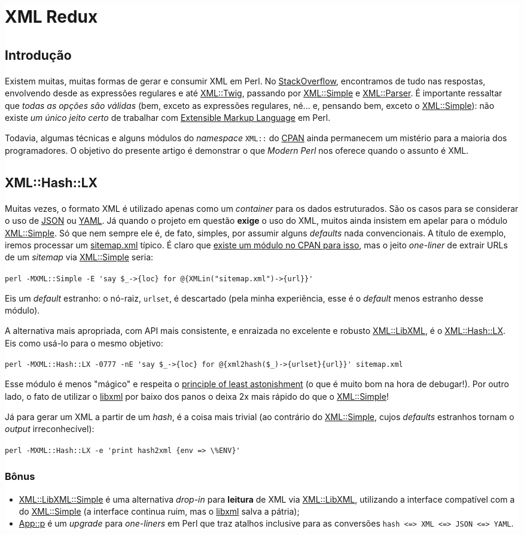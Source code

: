 # XML Redux

## Introdução
Existem muitas, muitas formas de gerar e consumir XML em Perl.
No [StackOverflow](http://stackoverflow.com/questions/tagged/perl+xml), encontramos de tudo nas respostas, envolvendo desde as expressões regulares e até [XML::Twig][xmltwig], passando por [XML::Simple][xmlsimple] e [XML::Parser][xmlparser].
É importante ressaltar que *todas as opções são válidas* (bem, exceto as expressões regulares, né... e, pensando bem, exceto o [XML::Simple][xmlsimple]): não existe *um único jeito certo* de trabalhar com [Extensible Markup Language](https://en.wikipedia.org/wiki/Xml) em Perl.

Todavia, algumas técnicas e alguns módulos do *namespace* `XML::` do [CPAN](https://metacpan.org/) ainda permanecem um mistério para a maioria dos programadores.
O objetivo do presente artigo é demonstrar o que *Modern Perl* nos oferece quando o assunto é XML.

## XML::Hash::LX
Muitas vezes, o formato XML é utilizado apenas como um *container* para os dados estruturados.
São os casos para se considerar o uso de [JSON][jsonxs] ou [YAML][yamlxs].
Já quando o projeto em questão **exige** o uso do XML, muitos ainda insistem em apelar para o módulo [XML::Simple][xmlsimple].
Só que nem sempre ele é, de fato, simples, por assumir alguns *defaults* nada convencionais.
A título de exemplo, iremos processar um [sitemap.xml](http://www.sitemaps.org/protocol.html) típico.
É claro que [existe um módulo no CPAN para isso][wwwsitemap], mas o jeito *one-liner* de extrair URLs de um *sitemap* via [XML::Simple][xmlsimple] seria:

    perl -MXML::Simple -E 'say $_->{loc} for @{XMLin("sitemap.xml")->{url}}'

Eis um *default* estranho: o nó-raiz, `urlset`, é descartado
(pela minha experiência, esse é o *default* menos estranho desse módulo).

A alternativa mais apropriada, com API mais consistente, e enraizada no excelente e robusto [XML::LibXML][libxml], é o [XML::Hash::LX][xmlhash].
Eis como usá-lo para o mesmo objetivo:

    perl -MXML::Hash::LX -0777 -nE 'say $_->{loc} for @{xml2hash($_)->{urlset}{url}}' sitemap.xml

Esse módulo é menos "mágico" e respeita o [principle of least astonishment](https://en.wikipedia.org/wiki/Principle_of_least_astonishment)
(o que é muito bom na hora de debugar!).
Por outro lado, o fato de utilizar o [libxml][libxmlbin] por baixo dos panos o deixa 2x mais rápido do que o [XML::Simple](xmlsimple)!

Já para gerar um XML a partir de um *hash*, é a coisa mais trivial
(ao contrário do [XML::Simple][xmlsimple], cujos *defaults* estranhos tornam o *output* irreconhecível):

    perl -MXML::Hash::LX -e 'print hash2xml {env => \%ENV}'

### Bônus
 - [XML::LibXML::Simple][xmllibxmlsimple] é uma alternativa *drop-in* para **leitura** de XML via [XML::LibXML][libxml], utilizando a interface compatível com a do [XML::Simple][xmlsimple] (a interface continua ruim, mas o [libxml][libxmlbin] salva a pátria);
 - [App::p](https://metacpan.org/module/App::p) é um *upgrade* para *one-liners* em Perl que traz atalhos inclusive para as conversões `hash <=> XML <=> JSON <=> YAML`.


[wwwsitemap]: https://metacpan.org/module/WWW::Sitemap::XML
[xmlparser]: https://metacpan.org/module/XML::Parser
[xmlsimple]: https://metacpan.org/module/XML::Simple
[xmltwig]: https://metacpan.org/module/XML::Twig
[libxml]: https://metacpan.org/module/XML::LibXML
[libxmlbin]: http://xmlsoft.org/
[orm]: https://en.wikipedia.org/wiki/Object-relational_mapping
[xmlcompile]: https://metacpan.org/module/XML::Compile
[xmlhash]: https://metacpan.org/module/XML::Hash::LX
[xmllibxmlsimple]: https://metacpan.org/module/XML::LibXML::Simple
[xmlrabbit]: https://metacpan.org/module/XML::Rabbit
[jsonxs]: https://metacpan.org/module/JSON::XS
[lastfm]: http://blog.robin.smidsrod.no/2011/09/30/implementing-www-lastfm-part-1
[trang]: http://www.thaiopensource.com/relaxng/trang.html
[yamlxs]: https://metacpan.org/module/YAML::XS